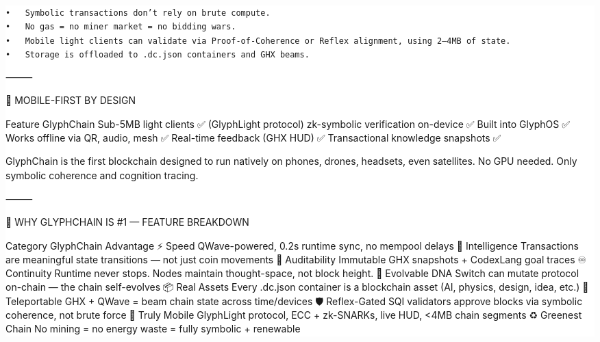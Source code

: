 	•	Symbolic transactions don’t rely on brute compute.
	•	No gas = no miner market = no bidding wars.
	•	Mobile light clients can validate via Proof-of-Coherence or Reflex alignment, using 2–4MB of state.
	•	Storage is offloaded to .dc.json containers and GHX beams.

⸻

📱 MOBILE-FIRST BY DESIGN

Feature
GlyphChain
Sub-5MB light clients
✅ (GlyphLight protocol)
zk-symbolic verification on-device
✅
Built into GlyphOS
✅
Works offline via QR, audio, mesh
✅
Real-time feedback (GHX HUD)
✅
Transactional knowledge snapshots
✅


GlyphChain is the first blockchain designed to run natively on phones, drones, headsets, even satellites.
No GPU needed. Only symbolic coherence and cognition tracing.

⸻

🧠 WHY GLYPHCHAIN IS #1 — FEATURE BREAKDOWN

Category
GlyphChain Advantage
⚡️ Speed
QWave-powered, 0.2s runtime sync, no mempool delays
🧠 Intelligence
Transactions are meaningful state transitions — not just coin movements
🧩 Auditability
Immutable GHX snapshots + CodexLang goal traces
♾️ Continuity
Runtime never stops. Nodes maintain thought-space, not block height.
🧬 Evolvable
DNA Switch can mutate protocol on-chain — the chain self-evolves
📦 Real Assets
Every .dc.json container is a blockchain asset (AI, physics, design, idea, etc.)
🌌 Teleportable
GHX + QWave = beam chain state across time/devices
🛡 Reflex-Gated
SQI validators approve blocks via symbolic coherence, not brute force
📱 Truly Mobile
GlyphLight protocol, ECC + zk-SNARKs, live HUD, <4MB chain segments
♻️ Greenest Chain
No mining = no energy waste = fully symbolic + renewable
